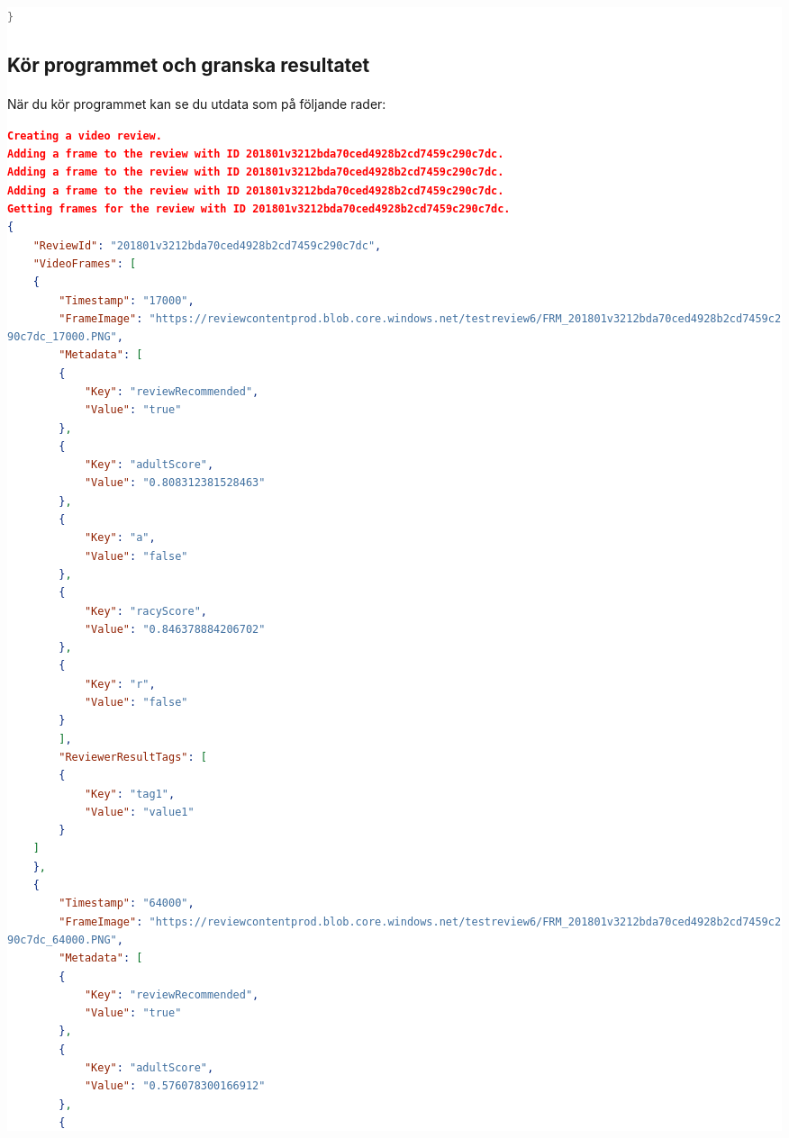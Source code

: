 ```csharp
}
```

## <a name="run-the-program-and-review-the-output"></a>Kör programmet och granska resultatet
När du kör programmet kan se du utdata som på följande rader:

```json
Creating a video review.
Adding a frame to the review with ID 201801v3212bda70ced4928b2cd7459c290c7dc.
Adding a frame to the review with ID 201801v3212bda70ced4928b2cd7459c290c7dc.
Adding a frame to the review with ID 201801v3212bda70ced4928b2cd7459c290c7dc.
Getting frames for the review with ID 201801v3212bda70ced4928b2cd7459c290c7dc.
{
    "ReviewId": "201801v3212bda70ced4928b2cd7459c290c7dc",
    "VideoFrames": [
    {
        "Timestamp": "17000",
        "FrameImage": "https://reviewcontentprod.blob.core.windows.net/testreview6/FRM_201801v3212bda70ced4928b2cd7459c290c7dc_17000.PNG",
        "Metadata": [
        {
            "Key": "reviewRecommended",
            "Value": "true"
        },
        {
            "Key": "adultScore",
            "Value": "0.808312381528463"
        },
        {
            "Key": "a",
            "Value": "false"
        },
        {
            "Key": "racyScore",
            "Value": "0.846378884206702"
        },
        {
            "Key": "r",
            "Value": "false"
        }
        ],
        "ReviewerResultTags": [
        {
            "Key": "tag1",
            "Value": "value1"
        }
    ]
    },
    {
        "Timestamp": "64000",
        "FrameImage": "https://reviewcontentprod.blob.core.windows.net/testreview6/FRM_201801v3212bda70ced4928b2cd7459c290c7dc_64000.PNG",
        "Metadata": [
        {
            "Key": "reviewRecommended",
            "Value": "true"
        },
        {
            "Key": "adultScore",
            "Value": "0.576078300166912"
        },
        {
```